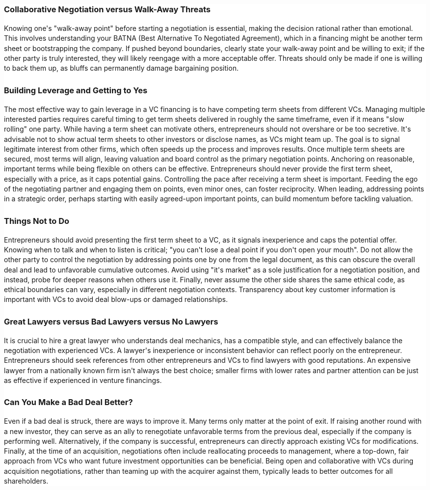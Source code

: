 ### Collaborative Negotiation versus Walk-Away Threats
Knowing one's "walk-away point" before starting a negotiation is essential, making the decision rational rather than emotional. This involves understanding your BATNA (Best Alternative To Negotiated Agreement), which in a financing might be another term sheet or bootstrapping the company. If pushed beyond boundaries, clearly state your walk-away point and be willing to exit; if the other party is truly interested, they will likely reengage with a more acceptable offer. Threats should only be made if one is willing to back them up, as bluffs can permanently damage bargaining position.

### Building Leverage and Getting to Yes
The most effective way to gain leverage in a VC financing is to have competing term sheets from different VCs. Managing multiple interested parties requires careful timing to get term sheets delivered in roughly the same timeframe, even if it means "slow rolling" one party. While having a term sheet can motivate others, entrepreneurs should not overshare or be too secretive. It's advisable not to show actual term sheets to other investors or disclose names, as VCs might team up. The goal is to signal legitimate interest from other firms, which often speeds up the process and improves results. Once multiple term sheets are secured, most terms will align, leaving valuation and board control as the primary negotiation points. Anchoring on reasonable, important terms while being flexible on others can be effective. Entrepreneurs should never provide the first term sheet, especially with a price, as it caps potential gains. Controlling the pace after receiving a term sheet is important. Feeding the ego of the negotiating partner and engaging them on points, even minor ones, can foster reciprocity. When leading, addressing points in a strategic order, perhaps starting with easily agreed-upon important points, can build momentum before tackling valuation.

### Things Not to Do
Entrepreneurs should avoid presenting the first term sheet to a VC, as it signals inexperience and caps the potential offer. Knowing when to talk and when to listen is critical; "you can't lose a deal point if you don't open your mouth". Do not allow the other party to control the negotiation by addressing points one by one from the legal document, as this can obscure the overall deal and lead to unfavorable cumulative outcomes. Avoid using "it's market" as a sole justification for a negotiation position, and instead, probe for deeper reasons when others use it. Finally, never assume the other side shares the same ethical code, as ethical boundaries can vary, especially in different negotiation contexts. Transparency about key customer information is important with VCs to avoid deal blow-ups or damaged relationships.

### Great Lawyers versus Bad Lawyers versus No Lawyers
It is crucial to hire a great lawyer who understands deal mechanics, has a compatible style, and can effectively balance the negotiation with experienced VCs. A lawyer's inexperience or inconsistent behavior can reflect poorly on the entrepreneur. Entrepreneurs should seek references from other entrepreneurs and VCs to find lawyers with good reputations. An expensive lawyer from a nationally known firm isn't always the best choice; smaller firms with lower rates and partner attention can be just as effective if experienced in venture financings.

### Can You Make a Bad Deal Better?
Even if a bad deal is struck, there are ways to improve it. Many terms only matter at the point of exit. If raising another round with a new investor, they can serve as an ally to renegotiate unfavorable terms from the previous deal, especially if the company is performing well. Alternatively, if the company is successful, entrepreneurs can directly approach existing VCs for modifications. Finally, at the time of an acquisition, negotiations often include reallocating proceeds to management, where a top-down, fair approach from VCs who want future investment opportunities can be beneficial. Being open and collaborative with VCs during acquisition negotiations, rather than teaming up with the acquirer against them, typically leads to better outcomes for all shareholders.
